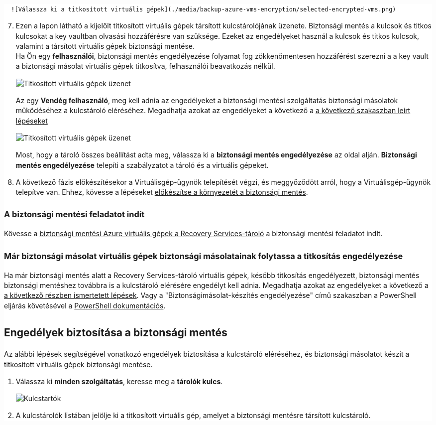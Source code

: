       ![Válassza ki a titkosított virtuális gépek](./media/backup-azure-vms-encryption/selected-encrypted-vms.png)
7. Ezen a lapon látható a kijelölt titkosított virtuális gépek társított kulcstárolójának üzenete. Biztonsági mentés a kulcsok és titkos kulcsokat a key vaultban olvasási hozzáférésre van szüksége. Ezeket az engedélyeket használ a kulcsok és titkos kulcsok, valamint a társított virtuális gépek biztonsági mentése.<br>
Ha Ön egy **felhasználói**, biztonsági mentés engedélyezése folyamat fog zökkenőmentesen hozzáférést szerezni a a key vault a biztonsági másolat virtuális gépek titkosítva, felhasználói beavatkozás nélkül.

   ![Titkosított virtuális gépek üzenet](./media/backup-azure-vms-encryption/member-user-encrypted-vm-warning-message.png)

   Az egy **Vendég felhasználó**, meg kell adnia az engedélyeket a biztonsági mentési szolgáltatás biztonsági másolatok működéséhez a kulcstároló eléréséhez. Megadhatja azokat az engedélyeket a következő a [a következő szakaszban leírt lépéseket](#provide-permissions-to-backup)

   ![Titkosított virtuális gépek üzenet](./media/backup-azure-vms-encryption/guest-user-encrypted-vm-warning-message.png)
 
    Most, hogy a tároló összes beállítást adta meg, válassza ki a **biztonsági mentés engedélyezése** az oldal alján. **Biztonsági mentés engedélyezése** telepíti a szabályzatot a tároló és a virtuális gépeket.
  
8. A következő fázis előkészítésekor a Virtuálisgép-ügynök telepítését végzi, és meggyőződött arról, hogy a Virtuálisgép-ügynök telepítve van. Ehhez, kövesse a lépéseket [előkészítse a környezetét a biztonsági mentés](backup-azure-arm-vms-prepare.md).

### <a name="trigger-a-backup-job"></a>A biztonsági mentési feladatot indít
Kövesse a [biztonsági mentési Azure virtuális gépek a Recovery Services-tároló](backup-azure-arm-vms.md) a biztonsági mentési feladatot indít.

### <a name="continue-backups-of-already-backed-up-vms-with-encryption-enabled"></a>Már biztonsági másolat virtuális gépek biztonsági másolatainak folytassa a titkosítás engedélyezése  
Ha már biztonsági mentés alatt a Recovery Services-tároló virtuális gépek, később titkosítás engedélyezett, biztonsági mentés biztonsági mentéshez továbbra is a kulcstároló elérésére engedélyt kell adnia. Megadhatja azokat az engedélyeket a következő a [a következő részben ismertetett lépések](#provide-permissions-to-azure-backup). Vagy a "Biztonságimásolat-készítés engedélyezése" című szakaszban a PowerShell eljárás követésével a [PowerShell dokumentációs](backup-azure-vms-automation.md). 

## <a name="provide-permissions-to-backup"></a>Engedélyek biztosítása a biztonsági mentés
Az alábbi lépések segítségével vonatkozó engedélyek biztosítása a kulcstároló eléréséhez, és biztonsági másolatot készít a titkosított virtuális gépek biztonsági mentése.
1. Válassza ki **minden szolgáltatás**, keresse meg a **tárolók kulcs**.

    ![Kulcstartók](./media/backup-azure-vms-encryption/search-key-vault.png)
    
2. A kulcstárolók listában jelölje ki a titkosított virtuális gép, amelyet a biztonsági mentésre társított kulcstároló.
